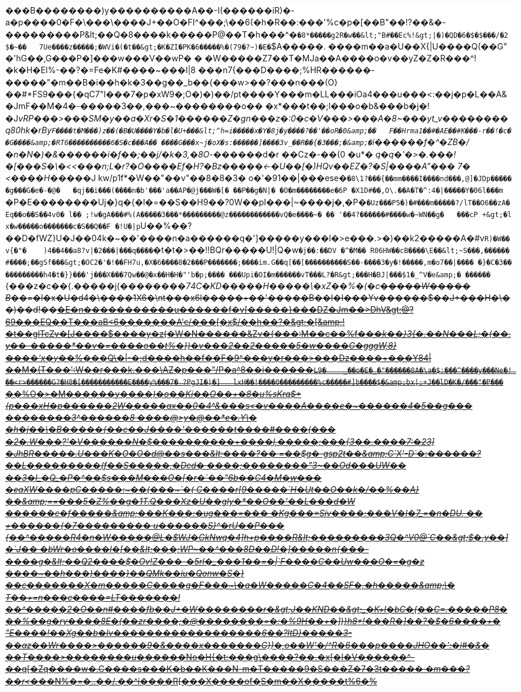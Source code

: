 ���B��������)y����������A��-I(������iR)�-a�p����0�F�\���\����J+��O�FI^���;\��6(�h�R��:���\'%c�p�[��B"��!?��&amp;�-���������P\&lt;��Q�8����k�����P@��T�h���^�`�8*�����g2R�w��&lt;"B#��Ec%!&gt;|�)�QD�6�$�$���/�2$�~��	7Ue����z�����;�WVi�(�t��&gt;�K�ZI�PK�6�����%�(79�?~)�E�`$A�����.
����m��a�U��X{|U����Q(��G"
�'hG��,G���P�]���w���V��wP� �
�W�����Z7��T�MJa��A����o�v��yZ�Z�R���^!�k�H�El%-��?�=Fe�K#����~���I|8
���n7{���D����;%HR������-�����"�m��B�i��h�k�3��g��_b��{���w&gt;��?���n���(O}��#*FS9���{�qC7"l���7�p�xW9�;O�)�)��/pt����Y���m�LL���iOa4���u���&lt;:��j�p�L��A&amp;�JmF��M�4�-�����3��,���~��������o�� �x*���t��;l���o�b&amp;���b�j�!�J*vRP���&gt;���SM�y��a�Xr�S�*1������Z�gn��*�z�:0�c�V���&gt;���A�8~���yt_v��������q80hk�rBy`F����t�M���)z��(�B�U����Y�b�l�U+���&lt;^h=i�����x�Y�8j�y����?��'��oR�0&amp;��	F��Hrma1��#�AE��#K���-r��!�c��G����&amp;�RT6����������6�S�c���A��
����G���x~j�oX�s:������]����3v_��R��{�3���;�&amp;�`i������f�^�ZB�/�n�N�)�&amp;������i�f��\;��j/�k�3,�8O*-������d�r ��Cz�-��(0
�u*�
*q�q�'�&gt;�.���!�[���S�\�&lt;&lt;���n;L�r?�O����Ef�H?�Bz�����&lt;-�U��[�)HQv��EZ�?�S|����A"���
7�
&lt;����H�*����J
kw/p1f*�W��"��v"��8�8�3�	o�'�91��|���ese�`�8\1?���{��mm����I����nd���,@]�JDp������g���G�e�-�@�	�qj��i���(����n�b'���'a��AP�@j���W�[�
��P��g�N|�
�O�m��������e�6P
�X1D#��,O\.��A�T�^:4�|�����Y�06l���m`�P�E��������Uj�}q�{�l�=��S��H9��?0W��pI���|~����j�,�P�`�Uz���P5�)�#���m�����?/lT��O6��zA�Eq��o��S��4v0�
l��	;!w�gA���#%(A�����3���*���������@z������������vQ�e����~�
��
'��4?������#����w�~WN��g�	���cP
+&gt;�lx�w�����o�������c�S��Q��F
�!U�|p`U��%��?��D�fWZ}U�J��04k�~��'����n�a������q�']�����y���l�&gt;e���.&gt;�)��k2�����A�#v`R)�W��v{�"�	)4��4��a8?v|�2���|���q����`�t�t�&gt;��!!BQr�����U!|Q�w`�j��:��DV �^�M��
R06HW��cB����\E��&lt;~S���,������#����;��gSf���&gt;�OC2�'�!��FH7u,�X�6����8�2���P�������;����im.G��q[��[����������S��-����3�y�!�����,m�o7��|����
�}�C�3�����������h4�t�}}���'j���X���7Qw��@�x��H�H�"'b�p;����
���Upi�OI�m������vT���L?�R&gt;���H�BJ|���$1�_^V�e&amp;�
������`{���z�c��{.�����j(���*�����74C�KD�����H�����\�xZ��%�(�c<s u>�����W�����	B�*�=�l�x�U�d4�\����1X6�\nt���x6l�����+��'�����B��I�I���Yv������$��J+���H�\��)��d!��<u>�E�n�����������u������f�v[�����}���DZ�Jm��&gt;DhV\&gt;@?69���EQ��T���aB&lt;6�������A'c/���[�x$/��h��?�&gt;�[&amp;!�t��glTcZv�[J����$����y�z(�W�N������&amp;Zv�{���:M��c��%f�_��k��}3{�.��N���L;�(��.y��-�����*��v�=����o��t%�})�v���2��2�����5�w����G�gggW,8}����'x�y�_�%���Q\�|-�;d����h��f��F�9^���y�r���&gt;���Dz����+���Y84|��M�(T���':W��r���k.���\AZ�p���"/P�a^8��i������`L9�	_��o�E�_�"������8A�\a�$:���^����y���Ne�!
��<r>������G?�H8�[�����������E����y%���7�
?PgJI�|�]	lxH��!����0���������%c�����#]b����$�&amp;bx|;+J��lD�K�/���"�P���`��%O�&gt;�M������y��*��)�o��Ki��O��+�8�u%sKrq$+{p���xH�p�����_�2W�����ax��0�4^&amp;���s&lt;�v����A����e�~������4�5��g���	��������3^������8
����@&gt;y�@��*e�.Y\�
�h�j��\�B�����{��c��J����'������t����#����(���
�2�.W���?'�V������N�$����������+����l,�����;���{3��.����7:�23] �JhBR�����.U���K�O�O�d@��s���&lt;����?��
=��$g�-gsp2t��&amp;C`X'-D`�:������?��L���������(f��S�����,�Dcd�
����;��������"3~��Od���UW��
��3�I_�Q_�P�^��$s���M���O�[�r�`��"6b��C4�M�w���	�eaXW����pC�����:~��(���~`�(	
C����r[9�����`H�Ut��O��k�/��%��A}��&amp;==���5�Z%��g�1T.Q���Xz�U��gly�*��O��'��L���d�W
������c�f�����&amp;���K���:�ug���=���
�Kg���=Siv����:���V�I�7_=�n�DU, ��
+������{�7��������� u������S}^�rU��P��� {��^�����R4�n�W�����@L�$WJ�GkNwq�4]h+p����R&lt;���������3Q�^V0@`C��&gt;$�.y��]�`J�� �bWr�o����l�[��&lt;���;WP~��^���8D��D!�]�����n{���-����g�&lt;��Q2����$�Ov!Z���-�5rl�_���1��=�|`F����C��Uw���O�=�g�z	����~��h���)����}��QMk��iu�Qonw�S�}��c�������X�m�����C����g�F���~\�a�W�����C�4��SF�,�h�����&amp;\�	T��+=n���c����=LT�������!��^�����2�O��n#����fb��J+�W��������r�&gt;J��KND��&gt;_�K+l�bC�{��C=.�����P8���%��g�ry����8E�(��zr����;�@��������=�:�%9H��+�])}h8*!���R�]��?�$_�6����+�
"E����!��Xg��b�Iv������������������6��?ltD}�����3-��az��Wr����&gt;������9�&amp;����x�������G})�,o��W'�/^R�6���p����JHO��':�i#�&amp;� ��T����&gt;��������u*������No�H{�t:���g\����?��.�x[�I�V������^-��q[�Zq����w�.C����s���K�b��K���N-m�T�����9�S���Z�7�3t�����
�_m���?��r&lt;�_��N%�=�..��/.��^i����R[���X����of�S�m��X�����t%6�%